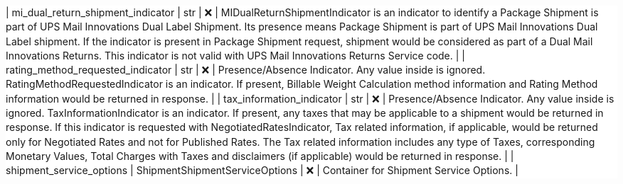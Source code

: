 | mi_dual_return_shipment_indicator       | str                                    | ❌       | MIDualReturnShipmentIndicator is an indicator to identify a Package Shipment is part of UPS Mail Innovations Dual Label Shipment. Its presence means Package Shipment is part of UPS Mail Innovations Dual Label shipment. If the indicator is present in Package Shipment request, shipment would be considered as part of a Dual Mail Innovations Returns. This indicator is not valid with UPS Mail Innovations Returns Service code.                                                                                                                                                                                                                                                                                                                                                                                                                                                                                                                                                                                                                                                                                                                                                                                                   |
| rating_method_requested_indicator       | str                                    | ❌       | Presence/Absence Indicator. Any value inside is ignored. RatingMethodRequestedIndicator is an indicator. If present, Billable Weight Calculation method information and Rating Method information would be returned in response.                                                                                                                                                                                                                                                                                                                                                                                                                                                                                                                                                                                                                                                                                                                                                                                                                                                                                                                                                                                                           |
| tax_information_indicator               | str                                    | ❌       | Presence/Absence Indicator. Any value inside is ignored. TaxInformationIndicator is an indicator. If present, any taxes that may be applicable to a shipment would be returned in response. If this indicator is requested with NegotiatedRatesIndicator, Tax related information, if applicable, would be returned only for Negotiated Rates and not for Published Rates. The Tax related information includes any type of Taxes, corresponding Monetary Values, Total Charges with Taxes and disclaimers (if applicable) would be returned in response.                                                                                                                                                                                                                                                                                                                                                                                                                                                                                                                                                                                                                                                                                  |
| shipment_service_options                | ShipmentShipmentServiceOptions         | ❌       | Container for Shipment Service Options.                                                                                                                                                                                                                                                                                                                                                                                                                                                                                                                                                                                                                                                                                                                                                                                                                                                                                                                                                                                                                                                                                                                                                                                                    |